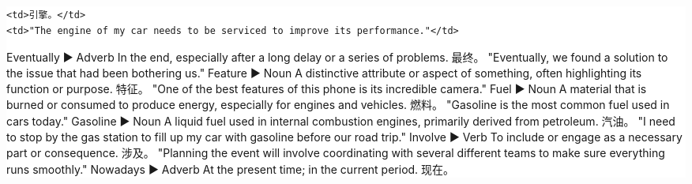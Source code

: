    <td>引擎。</td>
    <td>"The engine of my car needs to be serviced to improve its performance."</td>
</tr>
<tr>
    <td>Eventually</td>
    <td><span class="speaker" onclick="document.getElementById('audio_Eventually').play();">&#9658;</span><audio id="audio_Eventually"><source src="https://media.merriam-webster.com/audio/prons/en/us/mp3/e/event01ld.mp3" type="audio/mpeg"></audio></td>
    <td>Adverb</td>
    <td>In the end, especially after a long delay or a series of problems.</td>
    <td>最终。</td>
    <td>"Eventually, we found a solution to the issue that had been bothering us."</td>
</tr>
<tr>
    <td>Feature</td>
    <td><span class="speaker" onclick="document.getElementById('audio_Feature').play();">&#9658;</span><audio id="audio_Feature"><source src="https://media.merriam-webster.com/audio/prons/en/us/mp3/f/featur01.mp3" type="audio/mpeg"></audio></td>
    <td>Noun</td>
    <td>A distinctive attribute or aspect of something, often highlighting its function or purpose.</td>
    <td>特征。</td>
    <td>"One of the best features of this phone is its incredible camera."</td>
</tr>
<tr>
    <td>Fuel</td>
    <td><span class="speaker" onclick="document.getElementById('audio_Fuel').play();">&#9658;</span><audio id="audio_Fuel"><source src="https://media.merriam-webster.com/audio/prons/en/us/mp3/f/fuel0001.mp3" type="audio/mpeg"></audio></td>
    <td>Noun</td>
    <td>A material that is burned or consumed to produce energy, especially for engines and vehicles.</td>
    <td>燃料。</td>
    <td>"Gasoline is the most common fuel used in cars today."</td>
</tr>
<tr>
    <td>Gasoline</td>
    <td><span class="speaker" onclick="document.getElementById('audio_Gasoline').play();">&#9658;</span><audio id="audio_Gasoline"><source src="https://media.merriam-webster.com/audio/prons/en/us/mp3/g/gasoli02.mp3" type="audio/mpeg"></audio></td>
    <td>Noun</td>
    <td>A liquid fuel used in internal combustion engines, primarily derived from petroleum.</td>
    <td>汽油。</td>
    <td>"I need to stop by the gas station to fill up my car with gasoline before our road trip."</td>
</tr>
<tr>
    <td>Involve</td>
    <td><span class="speaker" onclick="document.getElementById('audio_Involve').play();">&#9658;</span><audio id="audio_Involve"><source src="https://media.merriam-webster.com/audio/prons/en/us/mp3/i/involv01.mp3" type="audio/mpeg"></audio></td>
    <td>Verb</td>
    <td>To include or engage as a necessary part or consequence.</td>
    <td>涉及。</td>
    <td>"Planning the event will involve coordinating with several different teams to make sure everything runs smoothly."</td>
</tr>
<tr>
    <td>Nowadays</td>
    <td><span class="speaker" onclick="document.getElementById('audio_Nowadays').play();">&#9658;</span><audio id="audio_Nowadays"><source src="https://media.merriam-webster.com/audio/prons/en/us/mp3/n/nowada01.mp3" type="audio/mpeg"></audio></td>
    <td>Adverb</td>
    <td>At the present time; in the current period.</td>
    <td>现在。</td>